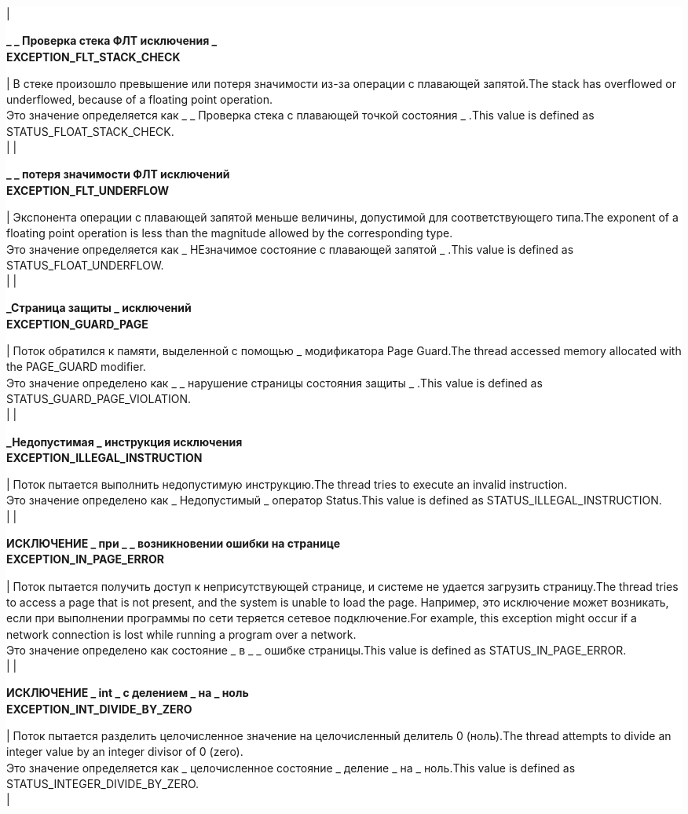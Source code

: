 | <dl> <span data-ttu-id="637bc-146"><dt>**\_ \_ Проверка стека ФЛТ исключения \_**</dt></span><span class="sxs-lookup"><span data-stu-id="637bc-146"><dt>**EXCEPTION\_FLT\_STACK\_CHECK**</dt></span></span> </dl>         | <span data-ttu-id="637bc-147">В стеке произошло превышение или потеря значимости из-за операции с плавающей запятой.</span><span class="sxs-lookup"><span data-stu-id="637bc-147">The stack has overflowed or underflowed, because of a floating point operation.</span></span><br/> <span data-ttu-id="637bc-148">Это значение определяется как \_ \_ Проверка стека с плавающей точкой состояния \_ .</span><span class="sxs-lookup"><span data-stu-id="637bc-148">This value is defined as STATUS\_FLOAT\_STACK\_CHECK.</span></span><br/>                                                                                                                                                                 |
| <dl> <span data-ttu-id="637bc-149"><dt>**\_ \_ потеря значимости ФЛТ исключений**</dt></span><span class="sxs-lookup"><span data-stu-id="637bc-149"><dt>**EXCEPTION\_FLT\_UNDERFLOW**</dt></span></span> </dl>            | <span data-ttu-id="637bc-150">Экспонента операции с плавающей запятой меньше величины, допустимой для соответствующего типа.</span><span class="sxs-lookup"><span data-stu-id="637bc-150">The exponent of a floating point operation is less than the magnitude allowed by the corresponding type.</span></span><br/> <span data-ttu-id="637bc-151">Это значение определяется как \_ НЕзначимое состояние с плавающей запятой \_ .</span><span class="sxs-lookup"><span data-stu-id="637bc-151">This value is defined as STATUS\_FLOAT\_UNDERFLOW.</span></span><br/>                                                                                                                                           |
| <dl> <span data-ttu-id="637bc-152"><dt>**\_Страница защиты \_ исключений**</dt></span><span class="sxs-lookup"><span data-stu-id="637bc-152"><dt>**EXCEPTION\_GUARD\_PAGE**</dt></span></span> </dl>               | <span data-ttu-id="637bc-153">Поток обратился к памяти, выделенной с помощью \_ модификатора Page Guard.</span><span class="sxs-lookup"><span data-stu-id="637bc-153">The thread accessed memory allocated with the PAGE\_GUARD modifier.</span></span><br/> <span data-ttu-id="637bc-154">Это значение определено как \_ \_ нарушение страницы состояния защиты \_ .</span><span class="sxs-lookup"><span data-stu-id="637bc-154">This value is defined as STATUS\_GUARD\_PAGE\_VIOLATION.</span></span><br/>                                                                                                                                                                          |
| <dl> <span data-ttu-id="637bc-155"><dt>**\_Недопустимая \_ инструкция исключения**</dt></span><span class="sxs-lookup"><span data-stu-id="637bc-155"><dt>**EXCEPTION\_ILLEGAL\_INSTRUCTION**</dt></span></span> </dl>      | <span data-ttu-id="637bc-156">Поток пытается выполнить недопустимую инструкцию.</span><span class="sxs-lookup"><span data-stu-id="637bc-156">The thread tries to execute an invalid instruction.</span></span><br/> <span data-ttu-id="637bc-157">Это значение определено как \_ Недопустимый \_ оператор Status.</span><span class="sxs-lookup"><span data-stu-id="637bc-157">This value is defined as STATUS\_ILLEGAL\_INSTRUCTION.</span></span><br/>                                                                                                                                                                                            |
| <dl> <span data-ttu-id="637bc-158"><dt>**ИСКЛЮЧЕНИЕ \_ при \_ \_ возникновении ошибки на странице**</dt></span><span class="sxs-lookup"><span data-stu-id="637bc-158"><dt>**EXCEPTION\_IN\_PAGE\_ERROR**</dt></span></span> </dl>           | <span data-ttu-id="637bc-159">Поток пытается получить доступ к неприсутствующей странице, и системе не удается загрузить страницу.</span><span class="sxs-lookup"><span data-stu-id="637bc-159">The thread tries to access a page that is not present, and the system is unable to load the page.</span></span> <span data-ttu-id="637bc-160">Например, это исключение может возникать, если при выполнении программы по сети теряется сетевое подключение.</span><span class="sxs-lookup"><span data-stu-id="637bc-160">For example, this exception might occur if a network connection is lost while running a program over a network.</span></span><br/> <span data-ttu-id="637bc-161">Это значение определено как состояние \_ в \_ \_ ошибке страницы.</span><span class="sxs-lookup"><span data-stu-id="637bc-161">This value is defined as STATUS\_IN\_PAGE\_ERROR.</span></span><br/>                                   |
| <dl> <span data-ttu-id="637bc-162"><dt>**ИСКЛЮЧЕНИЕ \_ int \_ с делением \_ на \_ ноль**</dt></span><span class="sxs-lookup"><span data-stu-id="637bc-162"><dt>**EXCEPTION\_INT\_DIVIDE\_BY\_ZERO**</dt></span></span> </dl>     | <span data-ttu-id="637bc-163">Поток пытается разделить целочисленное значение на целочисленный делитель 0 (ноль).</span><span class="sxs-lookup"><span data-stu-id="637bc-163">The thread attempts to divide an integer value by an integer divisor of 0 (zero).</span></span><br/> <span data-ttu-id="637bc-164">Это значение определяется как \_ целочисленное состояние \_ деление \_ на \_ ноль.</span><span class="sxs-lookup"><span data-stu-id="637bc-164">This value is defined as STATUS\_INTEGER\_DIVIDE\_BY\_ZERO.</span></span><br/>                                                                                                                                                         |